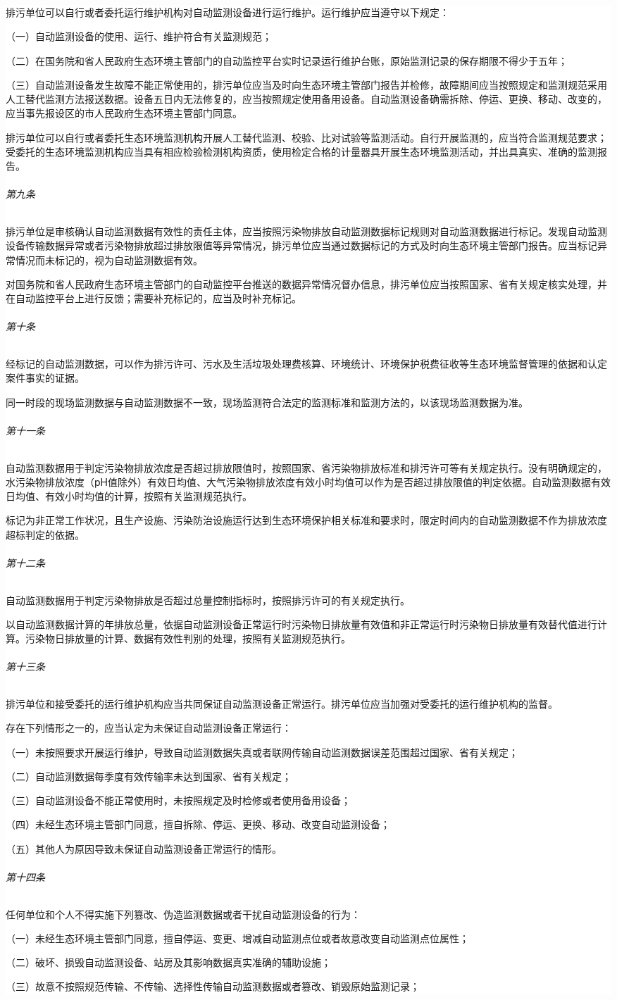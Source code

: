 排污单位可以自行或者委托运行维护机构对自动监测设备进行运行维护。运行维护应当遵守以下规定：

（一）自动监测设备的使用、运行、维护符合有关监测规范；

（二）在国务院和省人民政府生态环境主管部门的自动监控平台实时记录运行维护台账，原始监测记录的保存期限不得少于五年；

（三）自动监测设备发生故障不能正常使用的，排污单位应当及时向生态环境主管部门报告并检修，故障期间应当按照规定和监测规范采用人工替代监测方法报送数据。设备五日内无法修复的，应当按照规定使用备用设备。自动监测设备确需拆除、停运、更换、移动、改变的，应当事先报设区的市人民政府生态环境主管部门同意。

排污单位可以自行或者委托生态环境监测机构开展人工替代监测、校验、比对试验等监测活动。自行开展监测的，应当符合监测规范要求；受委托的生态环境监测机构应当具有相应检验检测机构资质，使用检定合格的计量器具开展生态环境监测活动，并出具真实、准确的监测报告。

###### 第九条

排污单位是审核确认自动监测数据有效性的责任主体，应当按照污染物排放自动监测数据标记规则对自动监测数据进行标记。发现自动监测设备传输数据异常或者污染物排放超过排放限值等异常情况，排污单位应当通过数据标记的方式及时向生态环境主管部门报告。应当标记异常情况而未标记的，视为自动监测数据有效。

对国务院和省人民政府生态环境主管部门的自动监控平台推送的数据异常情况督办信息，排污单位应当按照国家、省有关规定核实处理，并在自动监控平台上进行反馈；需要补充标记的，应当及时补充标记。

###### 第十条

经标记的自动监测数据，可以作为排污许可、污水及生活垃圾处理费核算、环境统计、环境保护税费征收等生态环境监督管理的依据和认定案件事实的证据。

同一时段的现场监测数据与自动监测数据不一致，现场监测符合法定的监测标准和监测方法的，以该现场监测数据为准。

###### 第十一条

自动监测数据用于判定污染物排放浓度是否超过排放限值时，按照国家、省污染物排放标准和排污许可等有关规定执行。没有明确规定的，水污染物排放浓度（pH值除外）有效日均值、大气污染物排放浓度有效小时均值可以作为是否超过排放限值的判定依据。自动监测数据有效日均值、有效小时均值的计算，按照有关监测规范执行。

标记为非正常工作状况，且生产设施、污染防治设施运行达到生态环境保护相关标准和要求时，限定时间内的自动监测数据不作为排放浓度超标判定的依据。

###### 第十二条

自动监测数据用于判定污染物排放是否超过总量控制指标时，按照排污许可的有关规定执行。

以自动监测数据计算的年排放总量，依据自动监测设备正常运行时污染物日排放量有效值和非正常运行时污染物日排放量有效替代值进行计算。污染物日排放量的计算、数据有效性判别的处理，按照有关监测规范执行。

###### 第十三条

排污单位和接受委托的运行维护机构应当共同保证自动监测设备正常运行。排污单位应当加强对受委托的运行维护机构的监督。

存在下列情形之一的，应当认定为未保证自动监测设备正常运行：

（一）未按照要求开展运行维护，导致自动监测数据失真或者联网传输自动监测数据误差范围超过国家、省有关规定；

（二）自动监测数据每季度有效传输率未达到国家、省有关规定；

（三）自动监测设备不能正常使用时，未按照规定及时检修或者使用备用设备；

（四）未经生态环境主管部门同意，擅自拆除、停运、更换、移动、改变自动监测设备；

（五）其他人为原因导致未保证自动监测设备正常运行的情形。

###### 第十四条

任何单位和个人不得实施下列篡改、伪造监测数据或者干扰自动监测设备的行为：

（一）未经生态环境主管部门同意，擅自停运、变更、增减自动监测点位或者故意改变自动监测点位属性；

（二）破坏、损毁自动监测设备、站房及其影响数据真实准确的辅助设施；

（三）故意不按照规范传输、不传输、选择性传输自动监测数据或者篡改、销毁原始监测记录；
